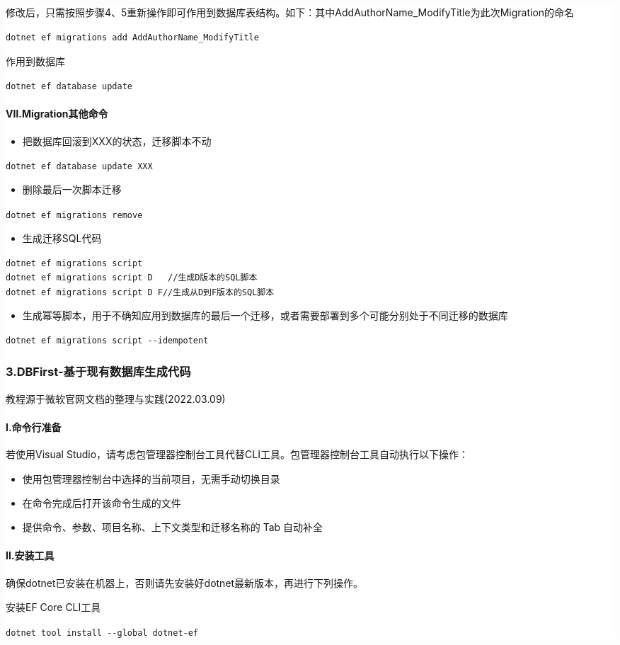 修改后，只需按照步骤4、5重新操作即可作用到数据库表结构。如下：其中AddAuthorName_ModifyTitle为此次Migration的命名

```
dotnet ef migrations add AddAuthorName_ModifyTitle
```

作用到数据库

```
dotnet ef database update
```

#### Ⅶ.Migration其他命令

* 把数据库回滚到XXX的状态，迁移脚本不动

```
dotnet ef database update XXX
```

* 删除最后一次脚本迁移

``` 
dotnet ef migrations remove
```

* 生成迁移SQL代码

``` 
dotnet ef migrations script
dotnet ef migrations script D	//生成D版本的SQL脚本
dotnet ef migrations script D F//生成从D到F版本的SQL脚本
```

* 生成幂等脚本，用于不确知应用到数据库的最后一个迁移，或者需要部署到多个可能分别处于不同迁移的数据库

``` shell
dotnet ef migrations script --idempotent
```

### 3.DBFirst-基于现有数据库生成代码

教程源于微软官网文档的整理与实践(2022.03.09)

#### Ⅰ.命令行准备

若使用Visual Studio，请考虑包管理器控制台工具代替CLI工具。包管理器控制台工具自动执行以下操作：

* 使用包管理器控制台中选择的当前项目，无需手动切换目录

* 在命令完成后打开该命令生成的文件

* 提供命令、参数、项目名称、上下文类型和迁移名称的 Tab 自动补全

#### Ⅱ.安装工具

确保dotnet已安装在机器上，否则请先安装好dotnet最新版本，再进行下列操作。

安装EF Core CLI工具

```
dotnet tool install --global dotnet-ef
```
